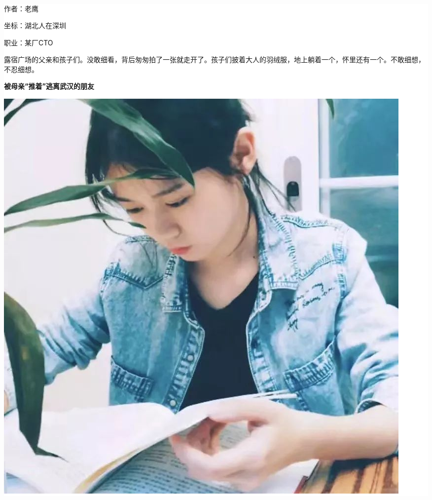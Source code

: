 作者：老鹰

坐标：湖北人在深圳

职业：某厂CTO

露宿广场的父亲和孩子们。没敢细看，背后匆匆拍了一张就走开了。孩子们披着大人的羽绒服，地上躺着一个，怀里还有一个。不敢细想，不忍细想。

  

**被母亲“推着”逃离武汉的朋友**

  

![](/images/post/9590fddeee4a92c08e45c480761c26b2.jpg)
